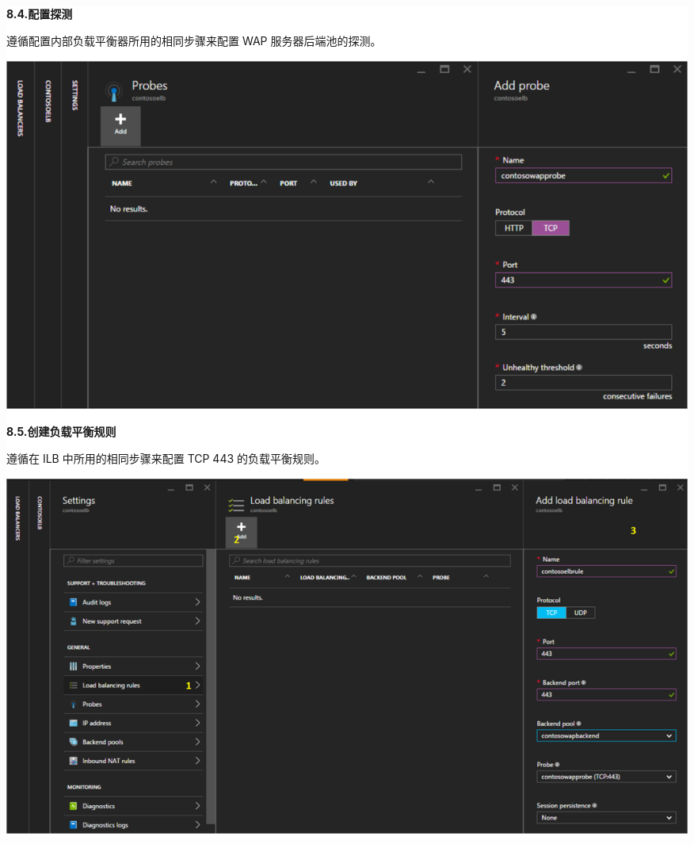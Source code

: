 **8.4.配置探测**

遵循配置内部负载平衡器所用的相同步骤来配置 WAP 服务器后端池的探测。

![配置面向 Internet 的负载平衡器的探测](./media/active-directory-aadconnect-azure-adfs/elbdeployment6.png)
 
**8.5.创建负载平衡规则**

遵循在 ILB 中所用的相同步骤来配置 TCP 443 的负载平衡规则。

![配置面向 Internet 的负载平衡器的平衡规则](./media/active-directory-aadconnect-azure-adfs/elbdeployment7.png)
 